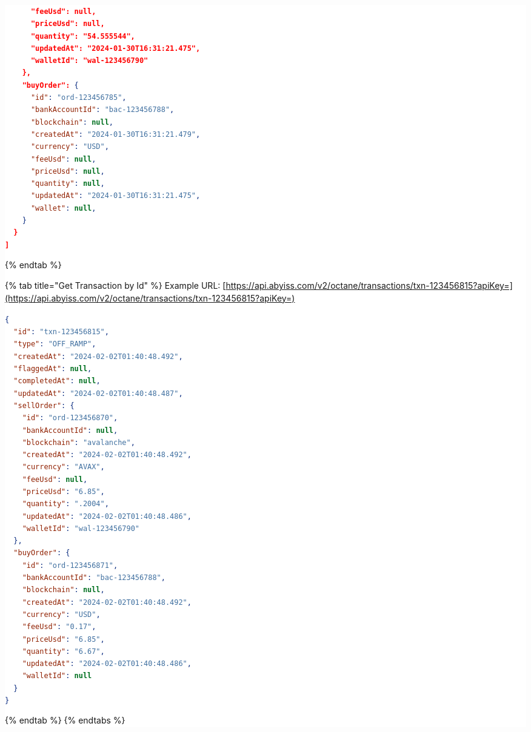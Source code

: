 ```json
      "feeUsd": null,
      "priceUsd": null,
      "quantity": "54.555544",
      "updatedAt": "2024-01-30T16:31:21.475",
      "walletId": "wal-123456790"
    },
    "buyOrder": {
      "id": "ord-123456785",
      "bankAccountId": "bac-123456788",
      "blockchain": null,
      "createdAt": "2024-01-30T16:31:21.479",
      "currency": "USD",
      "feeUsd": null,
      "priceUsd": null,
      "quantity": null,
      "updatedAt": "2024-01-30T16:31:21.475",
      "wallet": null,
    }
  }
]
```
{% endtab %}

{% tab title="Get Transaction by Id" %}
Example URL: [https://api.abyiss.com/v2/octane/transactions/txn-123456815?apiKey=](https://api.abyiss.com/v2/octane/transactions/txn-123456815?apiKey=)

```json
{
  "id": "txn-123456815",
  "type": "OFF_RAMP",
  "createdAt": "2024-02-02T01:40:48.492",
  "flaggedAt": null,
  "completedAt": null,
  "updatedAt": "2024-02-02T01:40:48.487",
  "sellOrder": {
    "id": "ord-123456870",
    "bankAccountId": null,
    "blockchain": "avalanche",
    "createdAt": "2024-02-02T01:40:48.492",
    "currency": "AVAX",
    "feeUsd": null,
    "priceUsd": "6.85",
    "quantity": ".2004",
    "updatedAt": "2024-02-02T01:40:48.486",
    "walletId": "wal-123456790"
  },
  "buyOrder": {
    "id": "ord-123456871",
    "bankAccountId": "bac-123456788",
    "blockchain": null,
    "createdAt": "2024-02-02T01:40:48.492",
    "currency": "USD",
    "feeUsd": "0.17",
    "priceUsd": "6.85",
    "quantity": "6.67",
    "updatedAt": "2024-02-02T01:40:48.486",
    "walletId": null
  }
}
```
{% endtab %}
{% endtabs %}
